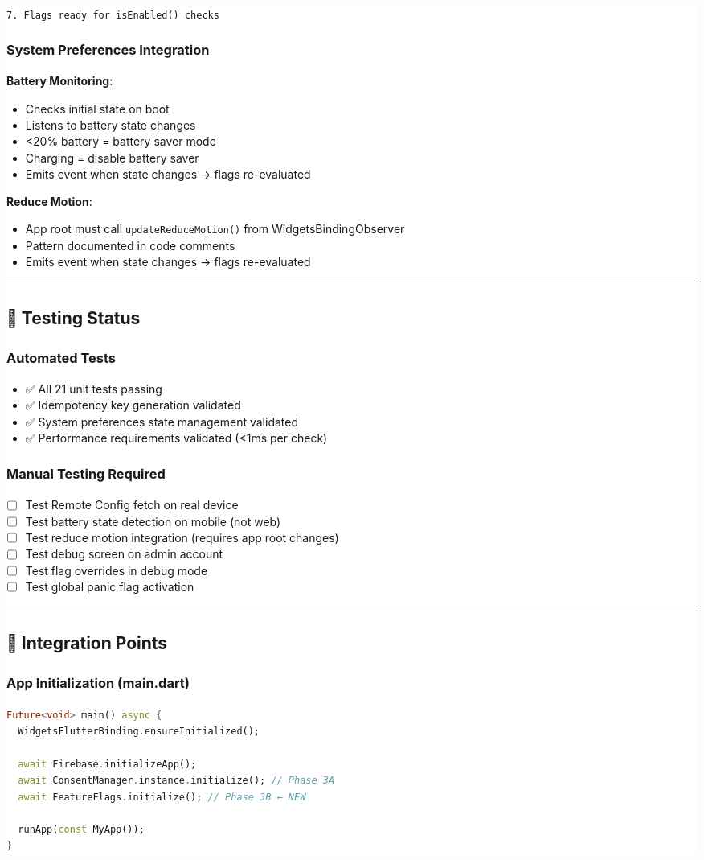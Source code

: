 ```
7. Flags ready for isEnabled() checks
```

### System Preferences Integration

**Battery Monitoring**:
- Checks initial state on boot
- Listens to battery state changes
- <20% battery = battery saver mode
- Charging = disable battery saver
- Emits event when state changes → flags re-evaluated

**Reduce Motion**:
- App root must call `updateReduceMotion()` from WidgetsBindingObserver
- Pattern documented in code comments
- Emits event when state changes → flags re-evaluated

---

## 🧪 Testing Status

### Automated Tests
- ✅ All 21 unit tests passing
- ✅ Idempotency key generation validated
- ✅ System preferences state management validated
- ✅ Performance requirements validated (<1ms per check)

### Manual Testing Required
- [ ] Test Remote Config fetch on real device
- [ ] Test battery state detection on mobile (not web)
- [ ] Test reduce motion integration (requires app root changes)
- [ ] Test debug screen on admin account
- [ ] Test flag overrides in debug mode
- [ ] Test global panic flag activation

---

## 📝 Integration Points

### App Initialization (main.dart)
```dart
Future<void> main() async {
  WidgetsFlutterBinding.ensureInitialized();

  await Firebase.initializeApp();
  await ConsentManager.instance.initialize(); // Phase 3A
  await FeatureFlags.initialize(); // Phase 3B ← NEW

  runApp(const MyApp());
}
```
